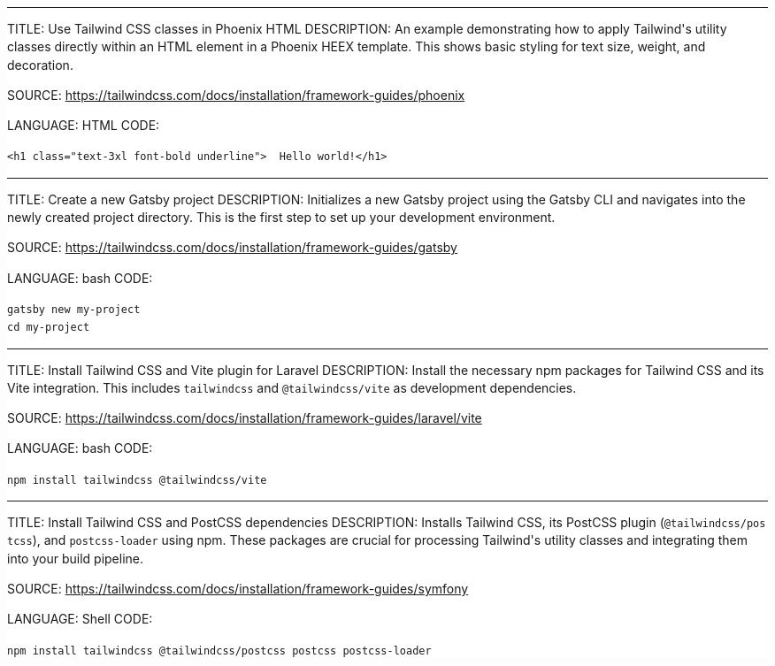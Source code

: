 --------------------------------

TITLE: Use Tailwind CSS classes in Phoenix HTML
DESCRIPTION: An example demonstrating how to apply Tailwind's utility classes directly within an HTML element in a Phoenix HEEX template. This shows basic styling for text size, weight, and decoration.

SOURCE: https://tailwindcss.com/docs/installation/framework-guides/phoenix

LANGUAGE: HTML
CODE:
```
<h1 class="text-3xl font-bold underline">  Hello world!</h1>
```

--------------------------------

TITLE: Create a new Gatsby project
DESCRIPTION: Initializes a new Gatsby project using the Gatsby CLI and navigates into the newly created project directory. This is the first step to set up your development environment.

SOURCE: https://tailwindcss.com/docs/installation/framework-guides/gatsby

LANGUAGE: bash
CODE:
```
gatsby new my-project
cd my-project
```

--------------------------------

TITLE: Install Tailwind CSS and Vite plugin for Laravel
DESCRIPTION: Install the necessary npm packages for Tailwind CSS and its Vite integration. This includes `tailwindcss` and `@tailwindcss/vite` as development dependencies.

SOURCE: https://tailwindcss.com/docs/installation/framework-guides/laravel/vite

LANGUAGE: bash
CODE:
```
npm install tailwindcss @tailwindcss/vite
```

--------------------------------

TITLE: Install Tailwind CSS and PostCSS dependencies
DESCRIPTION: Installs Tailwind CSS, its PostCSS plugin (`@tailwindcss/postcss`), and `postcss-loader` using npm. These packages are crucial for processing Tailwind's utility classes and integrating them into your build pipeline.

SOURCE: https://tailwindcss.com/docs/installation/framework-guides/symfony

LANGUAGE: Shell
CODE:
```
npm install tailwindcss @tailwindcss/postcss postcss postcss-loader
```
